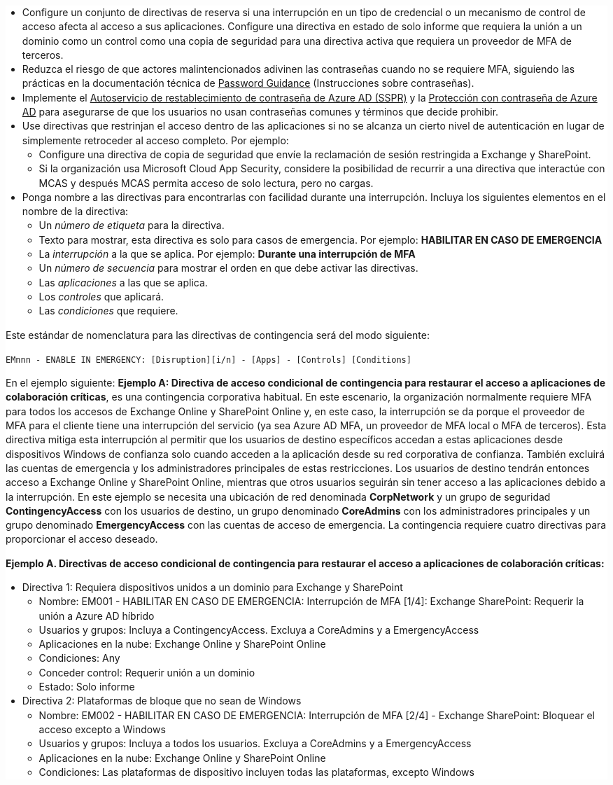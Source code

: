* Configure un conjunto de directivas de reserva si una interrupción en un tipo de credencial o un mecanismo de control de acceso afecta al acceso a sus aplicaciones. Configure una directiva en estado de solo informe que requiera la unión a un dominio como un control como una copia de seguridad para una directiva activa que requiera un proveedor de MFA de terceros.
* Reduzca el riesgo de que actores malintencionados adivinen las contraseñas cuando no se requiere MFA, siguiendo las prácticas en la documentación técnica de [Password Guidance](https://aka.ms/passwordguidance) (Instrucciones sobre contraseñas).
* Implemente el [Autoservicio de restablecimiento de contraseña de Azure AD (SSPR)](./tutorial-enable-sspr.md) y la [Protección con contraseña de Azure AD](./howto-password-ban-bad-on-premises-deploy.md) para asegurarse de que los usuarios no usan contraseñas comunes y términos que decide prohibir.
* Use directivas que restrinjan el acceso dentro de las aplicaciones si no se alcanza un cierto nivel de autenticación en lugar de simplemente retroceder al acceso completo. Por ejemplo:
  * Configure una directiva de copia de seguridad que envíe la reclamación de sesión restringida a Exchange y SharePoint.
  * Si la organización usa Microsoft Cloud App Security, considere la posibilidad de recurrir a una directiva que interactúe con MCAS y después MCAS permita acceso de solo lectura, pero no cargas.
* Ponga nombre a las directivas para encontrarlas con facilidad durante una interrupción. Incluya los siguientes elementos en el nombre de la directiva:
  * Un *número de etiqueta* para la directiva.
  * Texto para mostrar, esta directiva es solo para casos de emergencia. Por ejemplo: **HABILITAR EN CASO DE EMERGENCIA**
  * La *interrupción* a la que se aplica. Por ejemplo: **Durante una interrupción de MFA**
  * Un *número de secuencia* para mostrar el orden en que debe activar las directivas.
  * Las *aplicaciones* a las que se aplica.
  * Los *controles* que aplicará.
  * Las *condiciones* que requiere.
  
Este estándar de nomenclatura para las directivas de contingencia será del modo siguiente: 

```
EMnnn - ENABLE IN EMERGENCY: [Disruption][i/n] - [Apps] - [Controls] [Conditions]
```

En el ejemplo siguiente: **Ejemplo A: Directiva de acceso condicional de contingencia para restaurar el acceso a aplicaciones de colaboración críticas**, es una contingencia corporativa habitual. En este escenario, la organización normalmente requiere MFA para todos los accesos de Exchange Online y SharePoint Online y, en este caso, la interrupción se da porque el proveedor de MFA para el cliente tiene una interrupción del servicio (ya sea Azure AD MFA, un proveedor de MFA local o MFA de terceros). Esta directiva mitiga esta interrupción al permitir que los usuarios de destino específicos accedan a estas aplicaciones desde dispositivos Windows de confianza solo cuando acceden a la aplicación desde su red corporativa de confianza. También excluirá las cuentas de emergencia y los administradores principales de estas restricciones. Los usuarios de destino tendrán entonces acceso a Exchange Online y SharePoint Online, mientras que otros usuarios seguirán sin tener acceso a las aplicaciones debido a la interrupción. En este ejemplo se necesita una ubicación de red denominada **CorpNetwork** y un grupo de seguridad **ContingencyAccess** con los usuarios de destino, un grupo denominado **CoreAdmins** con los administradores principales y un grupo denominado **EmergencyAccess** con las cuentas de acceso de emergencia. La contingencia requiere cuatro directivas para proporcionar el acceso deseado. 

**Ejemplo A. Directivas de acceso condicional de contingencia para restaurar el acceso a aplicaciones de colaboración críticas:**

* Directiva 1: Requiera dispositivos unidos a un dominio para Exchange y SharePoint
  * Nombre: EM001 - HABILITAR EN CASO DE EMERGENCIA: Interrupción de MFA [1/4]: Exchange SharePoint: Requerir la unión a Azure AD híbrido
  * Usuarios y grupos: Incluya a ContingencyAccess. Excluya a CoreAdmins y a EmergencyAccess
  * Aplicaciones en la nube: Exchange Online y SharePoint Online
  * Condiciones: Any
  * Conceder control: Requerir unión a un dominio
  * Estado: Solo informe
* Directiva 2: Plataformas de bloque que no sean de Windows
  * Nombre: EM002 - HABILITAR EN CASO DE EMERGENCIA: Interrupción de MFA [2/4] - Exchange SharePoint: Bloquear el acceso excepto a Windows
  * Usuarios y grupos: Incluya a todos los usuarios. Excluya a CoreAdmins y a EmergencyAccess
  * Aplicaciones en la nube: Exchange Online y SharePoint Online
  * Condiciones: Las plataformas de dispositivo incluyen todas las plataformas, excepto Windows